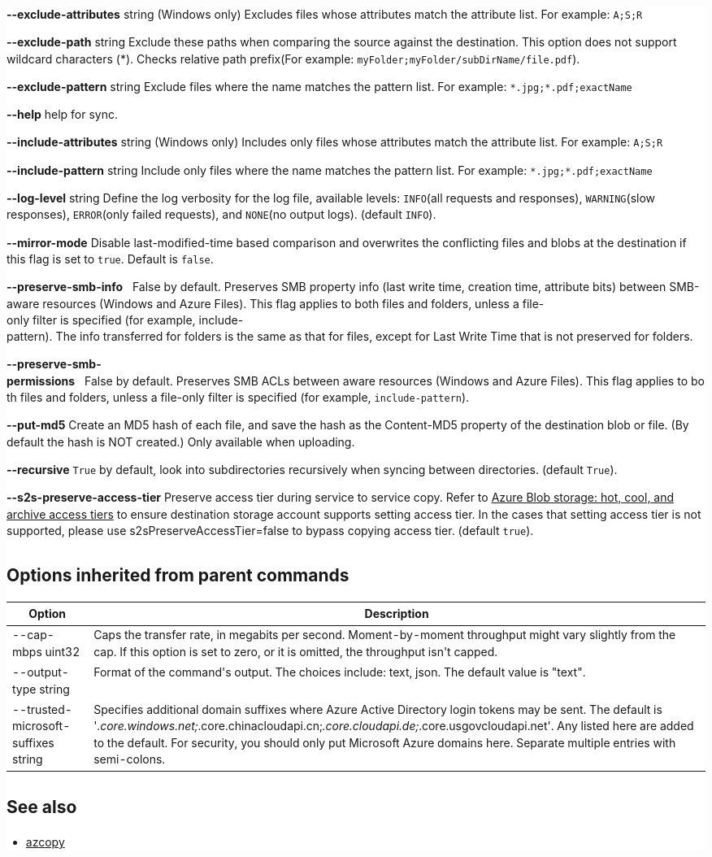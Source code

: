 **--exclude-attributes** string   (Windows only) Excludes files whose attributes match the attribute list. For example: `A;S;R`

**--exclude-path** string    Exclude these paths when comparing the source against the destination. This option does not support wildcard characters (*). Checks relative path prefix(For example: `myFolder;myFolder/subDirName/file.pdf`).

**--exclude-pattern** string   Exclude files where the name matches the pattern list. For example: `*.jpg;*.pdf;exactName`

**--help**    help for sync.

**--include-attributes** string   (Windows only) Includes only files whose attributes match the attribute list. For example: `A;S;R`

**--include-pattern** string   Include only files where the name matches the pattern list. For example: `*.jpg;*.pdf;exactName`

**--log-level** string     Define the log verbosity for the log file, available levels: `INFO`(all requests and responses), `WARNING`(slow responses), `ERROR`(only failed requests), and `NONE`(no output logs). (default `INFO`). 

**--mirror-mode**          Disable last-modified-time based comparison and overwrites the conflicting files and blobs at the destination if this flag is set to `true`. Default is `false`.

**--preserve-smb-info**   False by default. Preserves SMB property info (last write time, creation time, attribute bits) between SMB-aware resources (Windows and Azure Files). This flag applies to both files and folders, unless a file-only filter is specified (for example, include-pattern). The info transferred for folders is the same as that for files, except for Last Write Time that is not preserved for folders.

**--preserve-smb-permissions**   False by default. Preserves SMB ACLs between aware resources (Windows and Azure Files). This flag applies to both files and folders, unless a file-only filter is specified (for example, `include-pattern`).

**--put-md5**     Create an MD5 hash of each file, and save the hash as the Content-MD5 property of the destination blob or file. (By default the hash is NOT created.) Only available when uploading.

**--recursive**    `True` by default, look into subdirectories recursively when syncing between directories. (default `True`). 

**--s2s-preserve-access-tier**  Preserve access tier during service to service copy. Refer to [Azure Blob storage: hot, cool, and archive access tiers](../blobs/storage-blob-storage-tiers.md) to ensure destination storage account supports setting access tier. In the cases that setting access tier is not supported, please use s2sPreserveAccessTier=false to bypass copying access tier. (default `true`). 

## Options inherited from parent commands

|Option|Description|
|---|---|
|--cap-mbps uint32|Caps the transfer rate, in megabits per second. Moment-by-moment throughput might vary slightly from the cap. If this option is set to zero, or it is omitted, the throughput isn't capped.|
|--output-type string|Format of the command's output. The choices include: text, json. The default value is "text".|
|--trusted-microsoft-suffixes string   |Specifies additional domain suffixes where Azure Active Directory login tokens may be sent.  The default is '*.core.windows.net;*.core.chinacloudapi.cn;*.core.cloudapi.de;*.core.usgovcloudapi.net'. Any listed here are added to the default. For security, you should only put Microsoft Azure domains here. Separate multiple entries with semi-colons.|

## See also

- [azcopy](storage-ref-azcopy.md)
